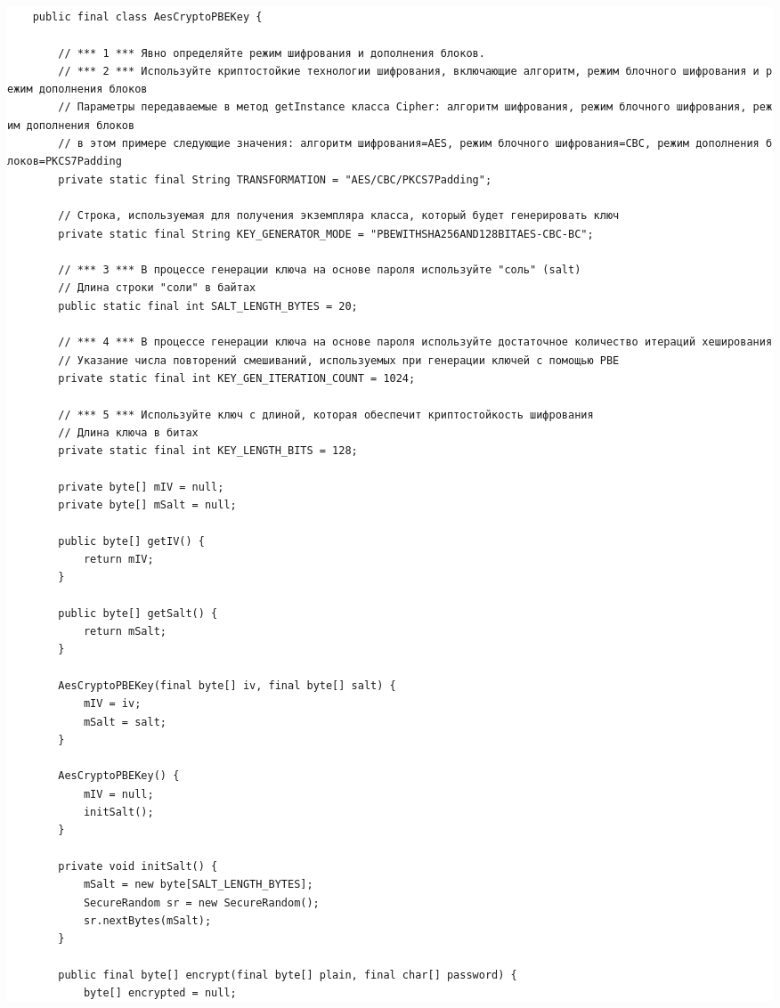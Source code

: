         public final class AesCryptoPBEKey {
        
            // *** 1 *** Явно определяйте режим шифрования и дополнения блоков.
            // *** 2 *** Используйте криптостойкие технологии шифрования, включающие алгоритм, режим блочного шифрования и режим дополнения блоков
            // Параметры передаваемые в метод getInstance класса Cipher: алгоритм шифрования, режим блочного шифрования, режим дополнения блоков
            // в этом примере следующие значения: алгоритм шифрования=AES, режим блочного шифрования=CBC, режим дополнения блоков=PKCS7Padding
            private static final String TRANSFORMATION = "AES/CBC/PKCS7Padding";
        
            // Строка, используемая для получения экземпляра класса, который будет генерировать ключ
            private static final String KEY_GENERATOR_MODE = "PBEWITHSHA256AND128BITAES-CBC-BC";
        
            // *** 3 *** В процессе генерации ключа на основе пароля используйте "соль" (salt)
            // Длина строки "соли" в байтах
            public static final int SALT_LENGTH_BYTES = 20;
        
            // *** 4 *** В процессе генерации ключа на основе пароля используйте достаточное количество итераций хеширования
            // Указание числа повторений смешиваний, используемых при генерации ключей с помощью PBE
            private static final int KEY_GEN_ITERATION_COUNT = 1024;
        
            // *** 5 *** Используйте ключ с длиной, которая обеспечит криптостойкость шифрования
            // Длина ключа в битах
            private static final int KEY_LENGTH_BITS = 128;
        
            private byte[] mIV = null;
            private byte[] mSalt = null;
        
            public byte[] getIV() {
                return mIV;
            }
        
            public byte[] getSalt() {
                return mSalt;
            }
        
            AesCryptoPBEKey(final byte[] iv, final byte[] salt) {
                mIV = iv;
                mSalt = salt;
            }
        
            AesCryptoPBEKey() {
                mIV = null;
                initSalt();
            }
        
            private void initSalt() {
                mSalt = new byte[SALT_LENGTH_BYTES];
                SecureRandom sr = new SecureRandom();
                sr.nextBytes(mSalt);
            }
        
            public final byte[] encrypt(final byte[] plain, final char[] password) {
                byte[] encrypted = null;
        
